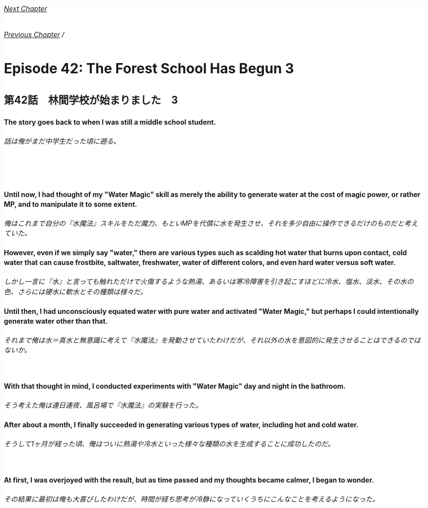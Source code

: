 ###### [Next Chapter](./chapter_0047.md)
###### [Previous Chapter](./chapter_0045.md)&nbsp;/&nbsp;

# Episode 42: The Forest School Has Begun 3

## 第42話　林間学校が始まりました　3

#### The story goes back to when I was still a middle school student.

*話は俺がまだ中学生だった頃に遡る。*

&nbsp;

&nbsp;

#### Until now, I had thought of my "Water Magic" skill as merely the ability to generate water at the cost of magic power, or rather MP, and to manipulate it to some extent.

*俺はこれまで自分の『水魔法』スキルをただ魔力、もといMPを代償に水を発生させ、それを多少自由に操作できるだけのものだと考えていた。*

#### However, even if we simply say "water," there are various types such as scalding hot water that burns upon contact, cold water that can cause frostbite, saltwater, freshwater, water of different colors, and even hard water versus soft water.

*しかし一言に『水』と言っても触れただけで火傷するような熱湯、あるいは寒冷障害を引き起こすほどに冷水、塩水、淡水、その水の色、さらには硬水に軟水とその種類は様々だ。*

#### Until then, I had unconsciously equated water with pure water and activated "Water Magic," but perhaps I could intentionally generate water other than that.

*それまで俺は水＝真水と無意識に考えて『水魔法』を発動させていたわけだが、それ以外の水を意図的に発生させることはできるのではないか。*

&nbsp;

#### With that thought in mind, I conducted experiments with "Water Magic" day and night in the bathroom.

*そう考えた俺は連日連夜、風呂場で『水魔法』の実験を行った。*

#### After about a month, I finally succeeded in generating various types of water, including hot and cold water.

*そうして1ヶ月が経った頃、俺はついに熱湯や冷水といった様々な種類の水を生成することに成功したのだ。*

&nbsp;

#### At first, I was overjoyed with the result, but as time passed and my thoughts became calmer, I began to wonder.

*その結果に最初は俺も大喜びしたわけだが、時間が経ち思考が冷静になっていくうちにこんなことを考えるようになった。*
